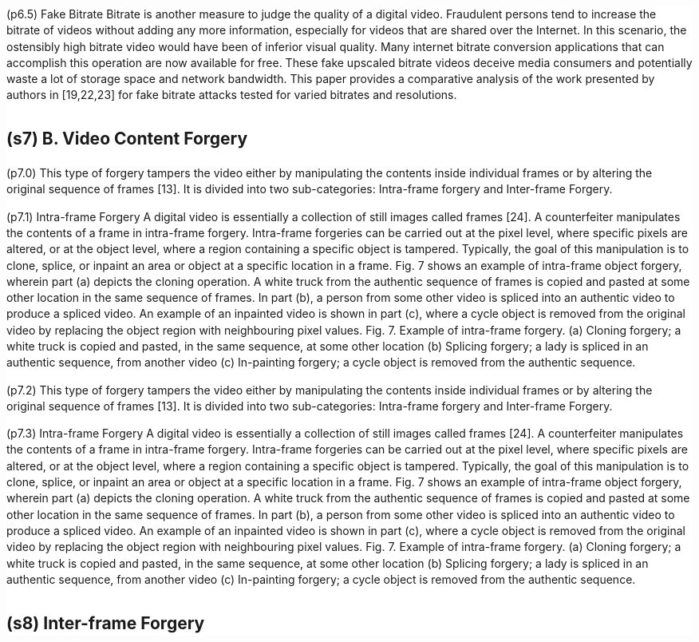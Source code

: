 (p6.5) Fake Bitrate Bitrate is another measure to judge the quality of a digital video. Fraudulent persons tend to increase the bitrate of videos without adding any more information, especially for videos that are shared over the Internet. In this scenario, the ostensibly high bitrate video would have been of inferior visual quality. Many internet bitrate conversion applications that can accomplish this operation are now available for free. These fake upscaled bitrate videos deceive media consumers and potentially waste a lot of storage space and network bandwidth. This paper provides a comparative analysis of the work presented by authors in [19,22,23] for fake bitrate attacks tested for varied bitrates and resolutions.
## (s7) B. Video Content Forgery
(p7.0) This type of forgery tampers the video either by manipulating the contents inside individual frames or by altering the original sequence of frames [13]. It is divided into two sub-categories: Intra-frame forgery and Inter-frame Forgery.

(p7.1) Intra-frame Forgery A digital video is essentially a collection of still images called frames [24]. A counterfeiter manipulates the contents of a frame in intra-frame forgery. Intra-frame forgeries can be carried out at the pixel level, where specific pixels are altered, or at the object level, where a region containing a specific object is tampered. Typically, the goal of this manipulation is to clone, splice, or inpaint an area or object at a specific location in a frame. Fig. 7 shows an example of intra-frame object forgery, wherein part (a) depicts the cloning operation. A white truck from the authentic sequence of frames is copied and pasted at some other location in the same sequence of frames. In part (b), a person from some other video is spliced into an authentic video to produce a spliced video. An example of an inpainted video is shown in part (c), where a cycle object is removed from the original video by replacing the object region with neighbouring pixel values. Fig. 7. Example of intra-frame forgery. (a) Cloning forgery; a white truck is copied and pasted, in the same sequence, at some other location (b) Splicing forgery; a lady is spliced in an authentic sequence, from another video (c) In-painting forgery; a cycle object is removed from the authentic sequence.

(p7.2) This type of forgery tampers the video either by manipulating the contents inside individual frames or by altering the original sequence of frames [13]. It is divided into two sub-categories: Intra-frame forgery and Inter-frame Forgery.

(p7.3) Intra-frame Forgery A digital video is essentially a collection of still images called frames [24]. A counterfeiter manipulates the contents of a frame in intra-frame forgery. Intra-frame forgeries can be carried out at the pixel level, where specific pixels are altered, or at the object level, where a region containing a specific object is tampered. Typically, the goal of this manipulation is to clone, splice, or inpaint an area or object at a specific location in a frame. Fig. 7 shows an example of intra-frame object forgery, wherein part (a) depicts the cloning operation. A white truck from the authentic sequence of frames is copied and pasted at some other location in the same sequence of frames. In part (b), a person from some other video is spliced into an authentic video to produce a spliced video. An example of an inpainted video is shown in part (c), where a cycle object is removed from the original video by replacing the object region with neighbouring pixel values. Fig. 7. Example of intra-frame forgery. (a) Cloning forgery; a white truck is copied and pasted, in the same sequence, at some other location (b) Splicing forgery; a lady is spliced in an authentic sequence, from another video (c) In-painting forgery; a cycle object is removed from the authentic sequence.
## (s8) Inter-frame Forgery